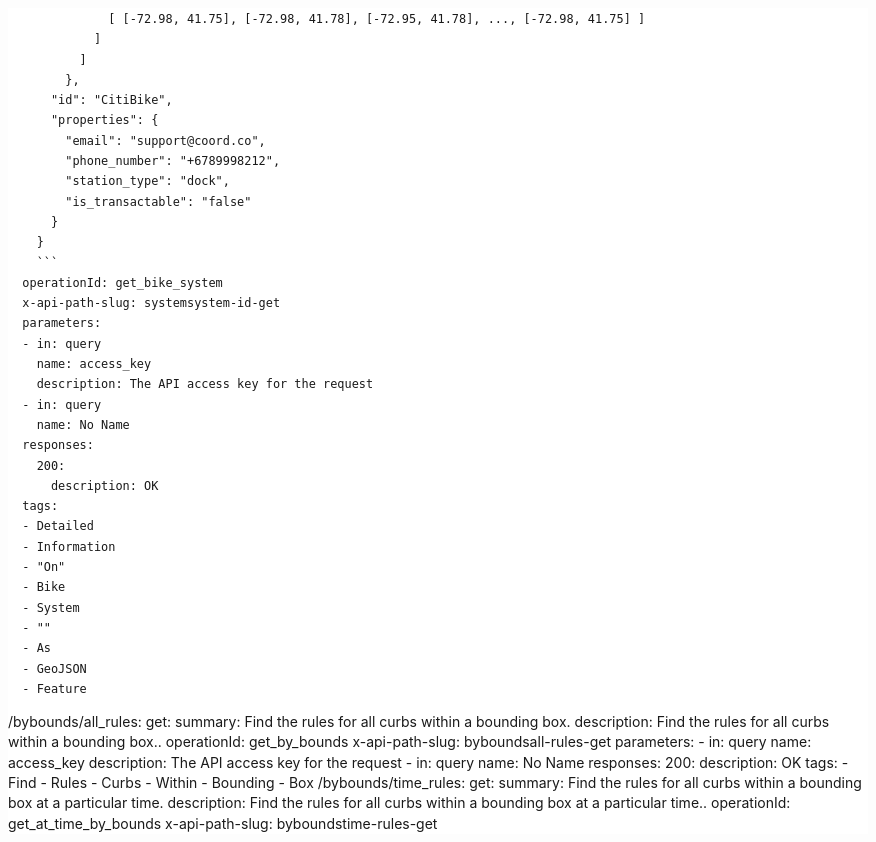                   [ [-72.98, 41.75], [-72.98, 41.78], [-72.95, 41.78], ..., [-72.98, 41.75] ]
                ]
              ]
            },
          "id": "CitiBike",
          "properties": {
            "email": "support@coord.co",
            "phone_number": "+6789998212",
            "station_type": "dock",
            "is_transactable": "false"
          }
        }
        ```
      operationId: get_bike_system
      x-api-path-slug: systemsystem-id-get
      parameters:
      - in: query
        name: access_key
        description: The API access key for the request
      - in: query
        name: No Name
      responses:
        200:
          description: OK
      tags:
      - Detailed
      - Information
      - "On"
      - Bike
      - System
      - ""
      - As
      - GeoJSON
      - Feature
  /bybounds/all_rules:
    get:
      summary: Find the rules for all curbs within a bounding box.
      description: Find the rules for all curbs within a bounding box..
      operationId: get_by_bounds
      x-api-path-slug: byboundsall-rules-get
      parameters:
      - in: query
        name: access_key
        description: The API access key for the request
      - in: query
        name: No Name
      responses:
        200:
          description: OK
      tags:
      - Find
      - Rules
      - Curbs
      - Within
      - Bounding
      - Box
  /bybounds/time_rules:
    get:
      summary: Find the rules for all curbs within a bounding box at a particular
        time.
      description: Find the rules for all curbs within a bounding box at a particular
        time..
      operationId: get_at_time_by_bounds
      x-api-path-slug: byboundstime-rules-get